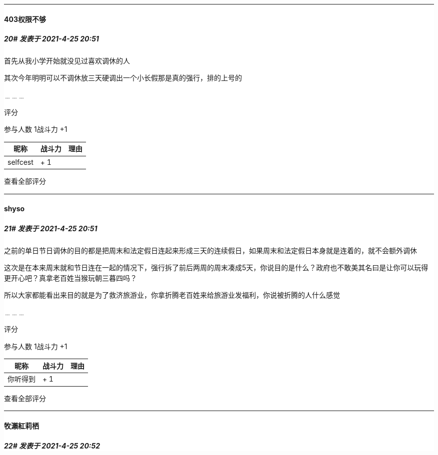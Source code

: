 
*****

####  403权限不够  
##### 20#       发表于 2021-4-25 20:51


首先从我小学开始就没见过喜欢调休的人

其次今年明明可以不调休放三天硬调出一个小长假那是真的强行，排的上号的


﹍﹍﹍

评分


 参与人数 1战斗力 +1

|昵称|战斗力|理由|
|----|---|---|
| selfcest| + 1||


查看全部评分


*****

####  shyso  
##### 21#       发表于 2021-4-25 20:51


之前的单日节日调休的目的都是把周末和法定假日连起来形成三天的连续假日，如果周末和法定假日本身就是连着的，就不会额外调休


这次是在本来周末就和节日连在一起的情况下，强行拆了前后两周的周末凑成5天，你说目的是什么？政府也不敢美其名曰是让你可以玩得更开心吧？真拿老百姓当猴玩朝三暮四吗？


所以大家都能看出来目的就是为了救济旅游业，你拿折腾老百姓来给旅游业发福利，你说被折腾的人什么感觉


﹍﹍﹍

评分


 参与人数 1战斗力 +1

|昵称|战斗力|理由|
|----|---|---|
| 你听得到| + 1||


查看全部评分


*****

####  牧瀨紅莉栖  
##### 22#       发表于 2021-4-25 20:52
